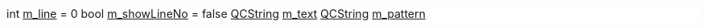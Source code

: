 <tr class="doxyMemberIndexItem">
<td class="doxyMemberIndexItemType" align="left" valign="top">int</td>
<td class="doxyMemberIndexItemName" align="left" valign="top"><a href="#af7945f9ee6e310d0f7f102b6a3a24c4a">m_line</a> = 0</td>
</tr>
<tr class="doxyMemberIndexDescription">
<td class="doxyMemberIndexDescriptionLeft"></td>
<td class="doxyMemberIndexDescriptionRight">
</td>
</tr>
<tr class="doxyMemberIndexSeparator">
<td class="doxyMemberIndexSeparator" colspan="2"></td>
</tr>

<tr class="doxyMemberIndexItem">
<td class="doxyMemberIndexItemType" align="left" valign="top">bool</td>
<td class="doxyMemberIndexItemName" align="left" valign="top"><a href="#afddaa0be5583af0ba15e64988caf2873">m_showLineNo</a> = false</td>
</tr>
<tr class="doxyMemberIndexDescription">
<td class="doxyMemberIndexDescriptionLeft"></td>
<td class="doxyMemberIndexDescriptionRight">
</td>
</tr>
<tr class="doxyMemberIndexSeparator">
<td class="doxyMemberIndexSeparator" colspan="2"></td>
</tr>

<tr class="doxyMemberIndexItem">
<td class="doxyMemberIndexItemType" align="left" valign="top"><a href="/web-doxygen/docs/api/classes/qcstring">QCString</a></td>
<td class="doxyMemberIndexItemName" align="left" valign="top"><a href="#af23475caaef72be9e61d580e6d46ee91">m_text</a></td>
</tr>
<tr class="doxyMemberIndexDescription">
<td class="doxyMemberIndexDescriptionLeft"></td>
<td class="doxyMemberIndexDescriptionRight">
</td>
</tr>
<tr class="doxyMemberIndexSeparator">
<td class="doxyMemberIndexSeparator" colspan="2"></td>
</tr>

<tr class="doxyMemberIndexItem">
<td class="doxyMemberIndexItemType" align="left" valign="top"><a href="/web-doxygen/docs/api/classes/qcstring">QCString</a></td>
<td class="doxyMemberIndexItemName" align="left" valign="top"><a href="#aebe65f228daa60cd8709bd35b1644230">m_pattern</a></td>
</tr>
<tr class="doxyMemberIndexDescription">
<td class="doxyMemberIndexDescriptionLeft"></td>
<td class="doxyMemberIndexDescriptionRight">
</td>
</tr>
<tr class="doxyMemberIndexSeparator">
<td class="doxyMemberIndexSeparator" colspan="2"></td>
</tr>

